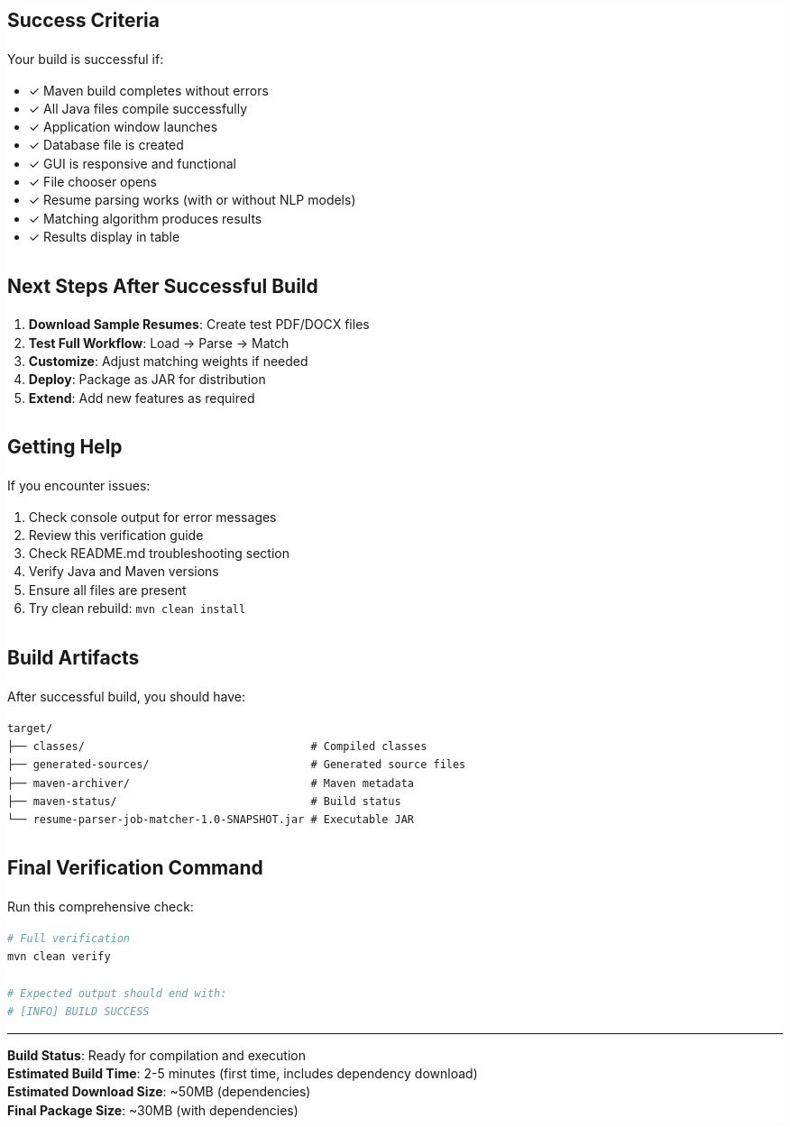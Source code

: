 ## Success Criteria

Your build is successful if:

- ✓ Maven build completes without errors
- ✓ All Java files compile successfully
- ✓ Application window launches
- ✓ Database file is created
- ✓ GUI is responsive and functional
- ✓ File chooser opens
- ✓ Resume parsing works (with or without NLP models)
- ✓ Matching algorithm produces results
- ✓ Results display in table

## Next Steps After Successful Build

1. **Download Sample Resumes**: Create test PDF/DOCX files
2. **Test Full Workflow**: Load → Parse → Match
3. **Customize**: Adjust matching weights if needed
4. **Deploy**: Package as JAR for distribution
5. **Extend**: Add new features as required

## Getting Help

If you encounter issues:

1. Check console output for error messages
2. Review this verification guide
3. Check README.md troubleshooting section
4. Verify Java and Maven versions
5. Ensure all files are present
6. Try clean rebuild: `mvn clean install`

## Build Artifacts

After successful build, you should have:

```
target/
├── classes/                                   # Compiled classes
├── generated-sources/                         # Generated source files
├── maven-archiver/                            # Maven metadata
├── maven-status/                              # Build status
└── resume-parser-job-matcher-1.0-SNAPSHOT.jar # Executable JAR
```

## Final Verification Command

Run this comprehensive check:

```powershell
# Full verification
mvn clean verify

# Expected output should end with:
# [INFO] BUILD SUCCESS
```

---

**Build Status**: Ready for compilation and execution  
**Estimated Build Time**: 2-5 minutes (first time, includes dependency download)  
**Estimated Download Size**: ~50MB (dependencies)  
**Final Package Size**: ~30MB (with dependencies)
